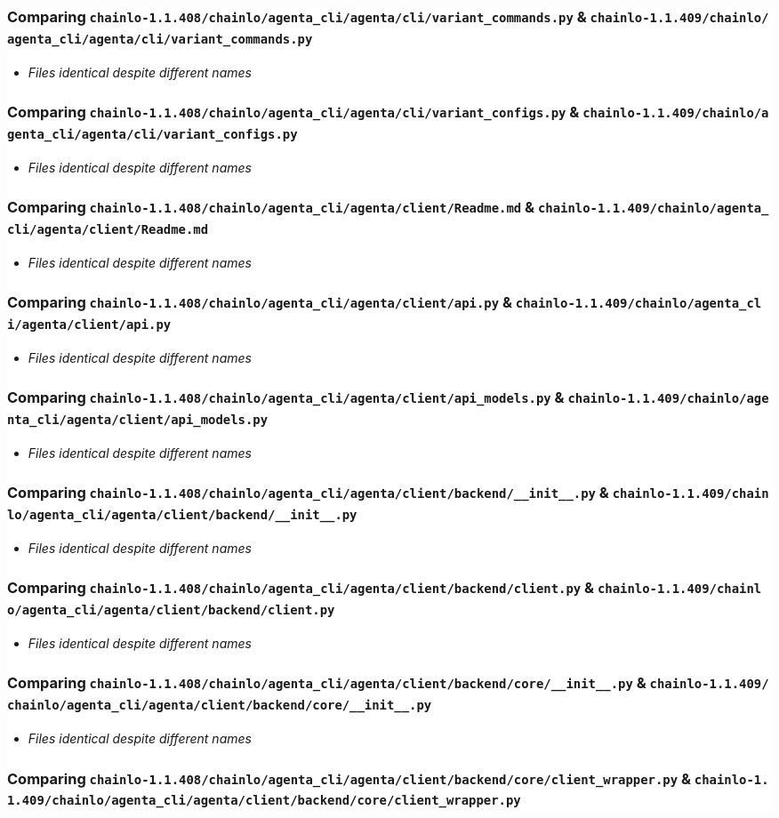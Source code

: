 ### Comparing `chainlo-1.1.408/chainlo/agenta_cli/agenta/cli/variant_commands.py` & `chainlo-1.1.409/chainlo/agenta_cli/agenta/cli/variant_commands.py`

 * *Files identical despite different names*

### Comparing `chainlo-1.1.408/chainlo/agenta_cli/agenta/cli/variant_configs.py` & `chainlo-1.1.409/chainlo/agenta_cli/agenta/cli/variant_configs.py`

 * *Files identical despite different names*

### Comparing `chainlo-1.1.408/chainlo/agenta_cli/agenta/client/Readme.md` & `chainlo-1.1.409/chainlo/agenta_cli/agenta/client/Readme.md`

 * *Files identical despite different names*

### Comparing `chainlo-1.1.408/chainlo/agenta_cli/agenta/client/api.py` & `chainlo-1.1.409/chainlo/agenta_cli/agenta/client/api.py`

 * *Files identical despite different names*

### Comparing `chainlo-1.1.408/chainlo/agenta_cli/agenta/client/api_models.py` & `chainlo-1.1.409/chainlo/agenta_cli/agenta/client/api_models.py`

 * *Files identical despite different names*

### Comparing `chainlo-1.1.408/chainlo/agenta_cli/agenta/client/backend/__init__.py` & `chainlo-1.1.409/chainlo/agenta_cli/agenta/client/backend/__init__.py`

 * *Files identical despite different names*

### Comparing `chainlo-1.1.408/chainlo/agenta_cli/agenta/client/backend/client.py` & `chainlo-1.1.409/chainlo/agenta_cli/agenta/client/backend/client.py`

 * *Files identical despite different names*

### Comparing `chainlo-1.1.408/chainlo/agenta_cli/agenta/client/backend/core/__init__.py` & `chainlo-1.1.409/chainlo/agenta_cli/agenta/client/backend/core/__init__.py`

 * *Files identical despite different names*

### Comparing `chainlo-1.1.408/chainlo/agenta_cli/agenta/client/backend/core/client_wrapper.py` & `chainlo-1.1.409/chainlo/agenta_cli/agenta/client/backend/core/client_wrapper.py`
